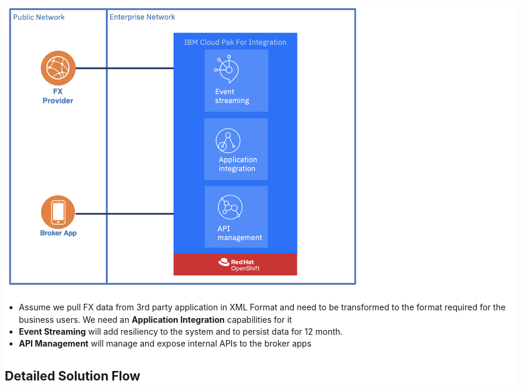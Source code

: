 <img src="../scenario1/img/high-level-architecture-diagram.png" width=600 height=480/>

- Assume we pull FX data from 3rd party application in XML Format and need to be transformed to the format required for the business users. We need an **Application Integration** capabilities for it
- **Event Streaming** will add resiliency to the system and to persist data for 12 month.
- **API Management** will manage and expose internal APIs to the broker apps

## Detailed Solution Flow
